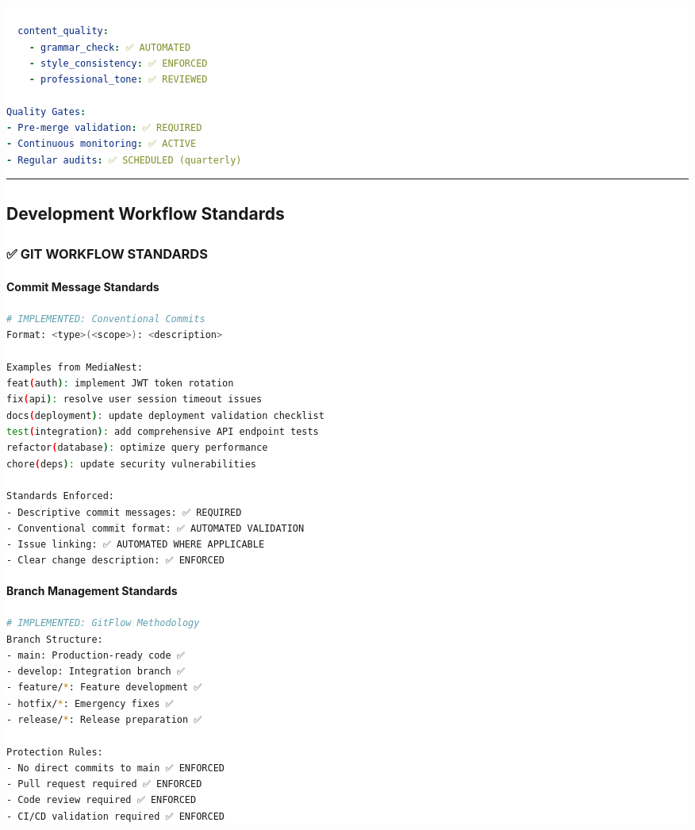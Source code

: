 ```yaml
    
  content_quality:
    - grammar_check: ✅ AUTOMATED
    - style_consistency: ✅ ENFORCED
    - professional_tone: ✅ REVIEWED

Quality Gates:
- Pre-merge validation: ✅ REQUIRED
- Continuous monitoring: ✅ ACTIVE
- Regular audits: ✅ SCHEDULED (quarterly)
```

---

## Development Workflow Standards

### ✅ GIT WORKFLOW STANDARDS

#### Commit Message Standards
```bash
# IMPLEMENTED: Conventional Commits
Format: <type>(<scope>): <description>

Examples from MediaNest:
feat(auth): implement JWT token rotation
fix(api): resolve user session timeout issues
docs(deployment): update deployment validation checklist
test(integration): add comprehensive API endpoint tests
refactor(database): optimize query performance
chore(deps): update security vulnerabilities

Standards Enforced:
- Descriptive commit messages: ✅ REQUIRED
- Conventional commit format: ✅ AUTOMATED VALIDATION
- Issue linking: ✅ AUTOMATED WHERE APPLICABLE
- Clear change description: ✅ ENFORCED
```

#### Branch Management Standards
```bash
# IMPLEMENTED: GitFlow Methodology
Branch Structure:
- main: Production-ready code ✅
- develop: Integration branch ✅
- feature/*: Feature development ✅
- hotfix/*: Emergency fixes ✅
- release/*: Release preparation ✅

Protection Rules:
- No direct commits to main ✅ ENFORCED
- Pull request required ✅ ENFORCED
- Code review required ✅ ENFORCED
- CI/CD validation required ✅ ENFORCED
```
